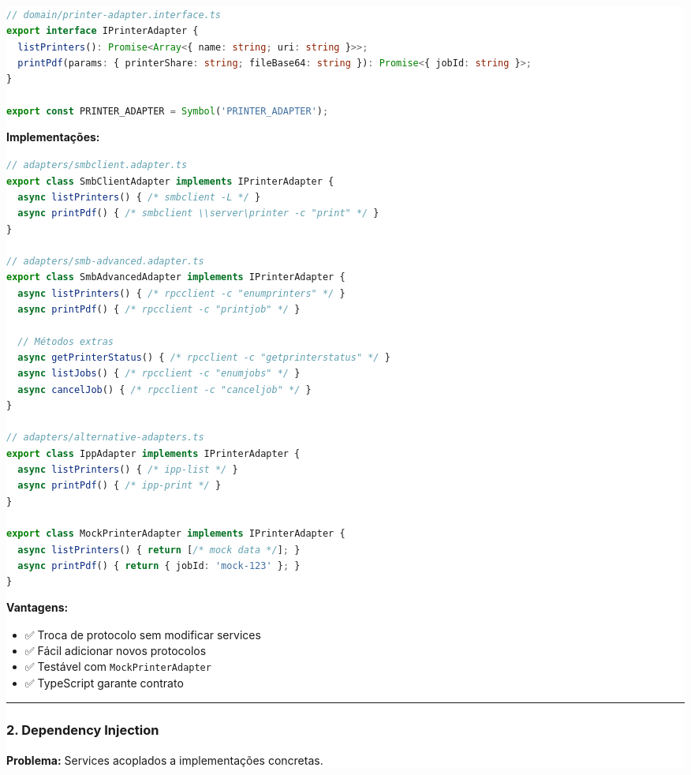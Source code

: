 ```typescript
// domain/printer-adapter.interface.ts
export interface IPrinterAdapter {
  listPrinters(): Promise<Array<{ name: string; uri: string }>>;
  printPdf(params: { printerShare: string; fileBase64: string }): Promise<{ jobId: string }>;
}

export const PRINTER_ADAPTER = Symbol('PRINTER_ADAPTER');
```

**Implementações:**

```typescript
// adapters/smbclient.adapter.ts
export class SmbClientAdapter implements IPrinterAdapter {
  async listPrinters() { /* smbclient -L */ }
  async printPdf() { /* smbclient \\server\printer -c "print" */ }
}

// adapters/smb-advanced.adapter.ts
export class SmbAdvancedAdapter implements IPrinterAdapter {
  async listPrinters() { /* rpcclient -c "enumprinters" */ }
  async printPdf() { /* rpcclient -c "printjob" */ }
  
  // Métodos extras
  async getPrinterStatus() { /* rpcclient -c "getprinterstatus" */ }
  async listJobs() { /* rpcclient -c "enumjobs" */ }
  async cancelJob() { /* rpcclient -c "canceljob" */ }
}

// adapters/alternative-adapters.ts
export class IppAdapter implements IPrinterAdapter {
  async listPrinters() { /* ipp-list */ }
  async printPdf() { /* ipp-print */ }
}

export class MockPrinterAdapter implements IPrinterAdapter {
  async listPrinters() { return [/* mock data */]; }
  async printPdf() { return { jobId: 'mock-123' }; }
}
```

**Vantagens:**
- ✅ Troca de protocolo sem modificar services
- ✅ Fácil adicionar novos protocolos
- ✅ Testável com `MockPrinterAdapter`
- ✅ TypeScript garante contrato

---

### 2. Dependency Injection

**Problema:** Services acoplados a implementações concretas.
